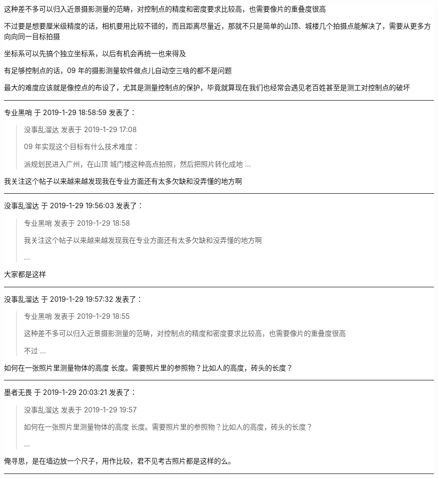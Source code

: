这种差不多可以归入近景摄影测量的范畴，对控制点的精度和密度要求比较高，也需要像片的重叠度很高

不过要是想要厘米级精度的话，相机要用比较不错的，而且距离尽量近，那就不只是简单的山顶、城楼几个拍摄点能解决了，需要从更多方向向同一目标拍摄

坐标系可以先搞个独立坐标系，以后有机会再统一也来得及

有足够控制点的话，09 年的摄影测量软件做点儿自动空三啥的都不是问题

最大的难度应该就是像控点的布设了，尤其是测量控制点的保护，毕竟就算现在我们也经常会遇见老百姓甚至是测工对控制点的破坏

---

专业黑哨 于 2019-1-29 18:58:59 发表了：

> 没事乱溜达 发表于 2019-1-29 17:08
>
> 09 年实现这个目标有什么技术难度：
>
> 派规划民进入广州，在山顶 城门楼这种高点拍照，然后把照片转化成地 ...

我关注这个帖子以来越来越发现我在专业方面还有太多欠缺和没弄懂的地方啊

---

没事乱溜达 于 2019-1-29 19:56:03 发表了：

> 专业黑哨 发表于 2019-1-29 18:58
>
> 我关注这个帖子以来越来越发现我在专业方面还有太多欠缺和没弄懂的地方啊
>
> ...

大家都是这样

---

没事乱溜达 于 2019-1-29 19:57:32 发表了：

> 专业黑哨 发表于 2019-1-29 18:55
>
> 这种差不多可以归入近景摄影测量的范畴，对控制点的精度和密度要求比较高，也需要像片的重叠度很高
>
> 不过 ...

如何在一张照片里测量物体的高度 长度。需要照片里的参照物？比如人的高度，砖头的长度？

---

墨者无畏 于 2019-1-29 20:03:21 发表了：

> 没事乱溜达 发表于 2019-1-29 19:57
>
> 如何在一张照片里测量物体的高度 长度。需要照片里的参照物？比如人的高度，砖头的长度？
>
> ...

俺寻思，是在墙边放一个尺子，用作比较，君不见考古照片都是这样的么。

---
